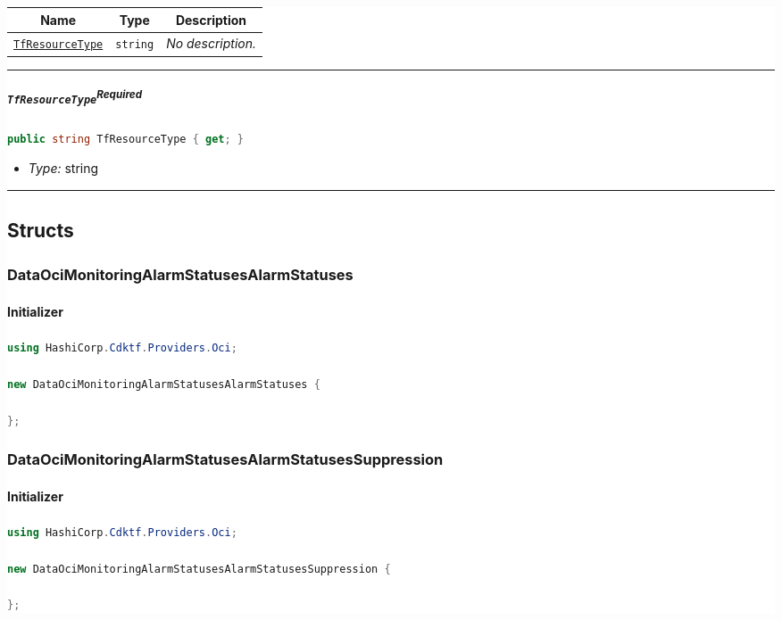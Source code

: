 | **Name** | **Type** | **Description** |
| --- | --- | --- |
| <code><a href="#rhizo-co-terraform-provider-oci.dataOciMonitoringAlarmStatuses.DataOciMonitoringAlarmStatuses.property.tfResourceType">TfResourceType</a></code> | <code>string</code> | *No description.* |

---

##### `TfResourceType`<sup>Required</sup> <a name="TfResourceType" id="rhizo-co-terraform-provider-oci.dataOciMonitoringAlarmStatuses.DataOciMonitoringAlarmStatuses.property.tfResourceType"></a>

```csharp
public string TfResourceType { get; }
```

- *Type:* string

---

## Structs <a name="Structs" id="Structs"></a>

### DataOciMonitoringAlarmStatusesAlarmStatuses <a name="DataOciMonitoringAlarmStatusesAlarmStatuses" id="rhizo-co-terraform-provider-oci.dataOciMonitoringAlarmStatuses.DataOciMonitoringAlarmStatusesAlarmStatuses"></a>

#### Initializer <a name="Initializer" id="rhizo-co-terraform-provider-oci.dataOciMonitoringAlarmStatuses.DataOciMonitoringAlarmStatusesAlarmStatuses.Initializer"></a>

```csharp
using HashiCorp.Cdktf.Providers.Oci;

new DataOciMonitoringAlarmStatusesAlarmStatuses {

};
```


### DataOciMonitoringAlarmStatusesAlarmStatusesSuppression <a name="DataOciMonitoringAlarmStatusesAlarmStatusesSuppression" id="rhizo-co-terraform-provider-oci.dataOciMonitoringAlarmStatuses.DataOciMonitoringAlarmStatusesAlarmStatusesSuppression"></a>

#### Initializer <a name="Initializer" id="rhizo-co-terraform-provider-oci.dataOciMonitoringAlarmStatuses.DataOciMonitoringAlarmStatusesAlarmStatusesSuppression.Initializer"></a>

```csharp
using HashiCorp.Cdktf.Providers.Oci;

new DataOciMonitoringAlarmStatusesAlarmStatusesSuppression {

};
```
